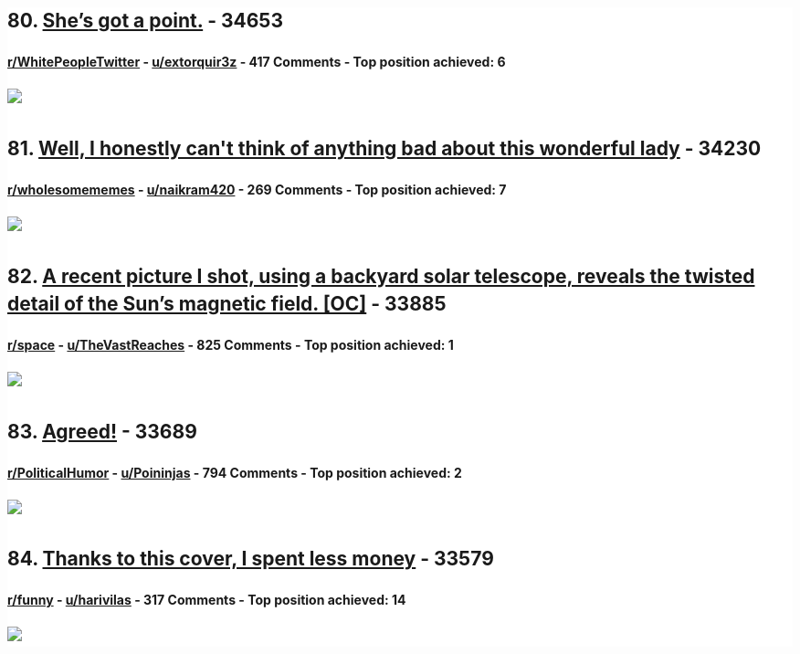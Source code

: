 ## 80. [She’s got a point.](http://reddit.com/r/WhitePeopleTwitter/comments/kytrps/shes_got_a_point/) - 34653
#### [r/WhitePeopleTwitter](http://reddit.com/r/WhitePeopleTwitter) - [u/extorquir3z](http://reddit.com/u/extorquir3z) - 417 Comments - Top position achieved: 6

<a href="https://i.redd.it/t22pezq9svq21.jpg"><img src="https://b.thumbs.redditmedia.com/8lSKJHppdiVdGPAm6Q7b1d0gxD4POZ0TcwV8mF-1Vwg.jpg"></img></a>

## 81. [Well, I honestly can't think of anything bad about this wonderful lady](http://reddit.com/r/wholesomememes/comments/kyviuv/well_i_honestly_cant_think_of_anything_bad_about/) - 34230
#### [r/wholesomememes](http://reddit.com/r/wholesomememes) - [u/naikram420](http://reddit.com/u/naikram420) - 269 Comments - Top position achieved: 7

<a href="https://i.redd.it/nnkqg870isb61.jpg"><img src="https://b.thumbs.redditmedia.com/sdLcLPgPs5PToyI6vHi2AY2PCM_tp_HFDVdKOOxgHPg.jpg"></img></a>

## 82. [A recent picture I shot, using a backyard solar telescope, reveals the twisted detail of the Sun’s magnetic field. [OC]](http://reddit.com/r/space/comments/kyunx2/a_recent_picture_i_shot_using_a_backyard_solar/) - 33885
#### [r/space](http://reddit.com/r/space) - [u/TheVastReaches](http://reddit.com/u/TheVastReaches) - 825 Comments - Top position achieved: 1

<a href="https://i.redd.it/zl8b3l1m9sb61.jpg"><img src="https://b.thumbs.redditmedia.com/XTN7H_ENnqwVnw9ILZlAY6jWLJtz7yEUW6uSqpmlK4Y.jpg"></img></a>

## 83. [Agreed!](http://reddit.com/r/PoliticalHumor/comments/kyw4js/agreed/) - 33689
#### [r/PoliticalHumor](http://reddit.com/r/PoliticalHumor) - [u/Poininjas](http://reddit.com/u/Poininjas) - 794 Comments - Top position achieved: 2

<a href="https://i.redd.it/eprqttsvnsb61.jpg"><img src="https://b.thumbs.redditmedia.com/7vFult0AQ6ZjtXhE0bR0iKpJWfCt7rIMBQdZ11m6dSM.jpg"></img></a>

## 84. [Thanks to this cover, I spent less money](http://reddit.com/r/funny/comments/kygaek/thanks_to_this_cover_i_spent_less_money/) - 33579
#### [r/funny](http://reddit.com/r/funny) - [u/harivilas](http://reddit.com/u/harivilas) - 317 Comments - Top position achieved: 14

<a href="https://i.redd.it/8hzqw3lh3ob61.jpg"><img src="https://a.thumbs.redditmedia.com/VuBI1du5oTKAAb_ha4sDFIw6IzGYMs6WajJiYkv8FT8.jpg"></img></a>
